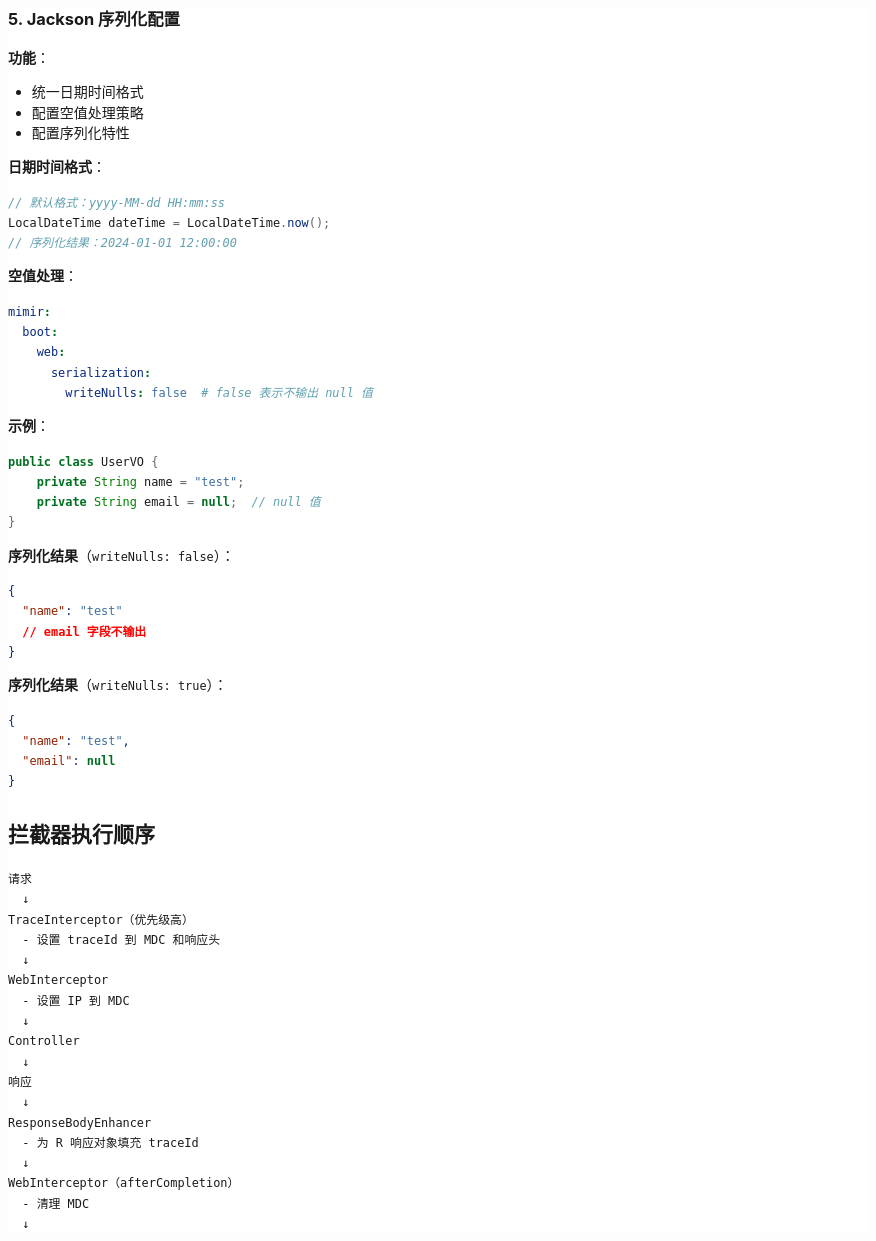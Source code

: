 ### 5. Jackson 序列化配置

**功能**：
- 统一日期时间格式
- 配置空值处理策略
- 配置序列化特性

**日期时间格式**：
```java
// 默认格式：yyyy-MM-dd HH:mm:ss
LocalDateTime dateTime = LocalDateTime.now();
// 序列化结果：2024-01-01 12:00:00
```

**空值处理**：
```yaml
mimir:
  boot:
    web:
      serialization:
        writeNulls: false  # false 表示不输出 null 值
```

**示例**：
```java
public class UserVO {
    private String name = "test";
    private String email = null;  // null 值
}
```

**序列化结果**（`writeNulls: false`）：
```json
{
  "name": "test"
  // email 字段不输出
}
```

**序列化结果**（`writeNulls: true`）：
```json
{
  "name": "test",
  "email": null
}
```

## 拦截器执行顺序

```
请求
  ↓
TraceInterceptor（优先级高）
  - 设置 traceId 到 MDC 和响应头
  ↓
WebInterceptor
  - 设置 IP 到 MDC
  ↓
Controller
  ↓
响应
  ↓
ResponseBodyEnhancer
  - 为 R 响应对象填充 traceId
  ↓
WebInterceptor（afterCompletion）
  - 清理 MDC
  ↓
```